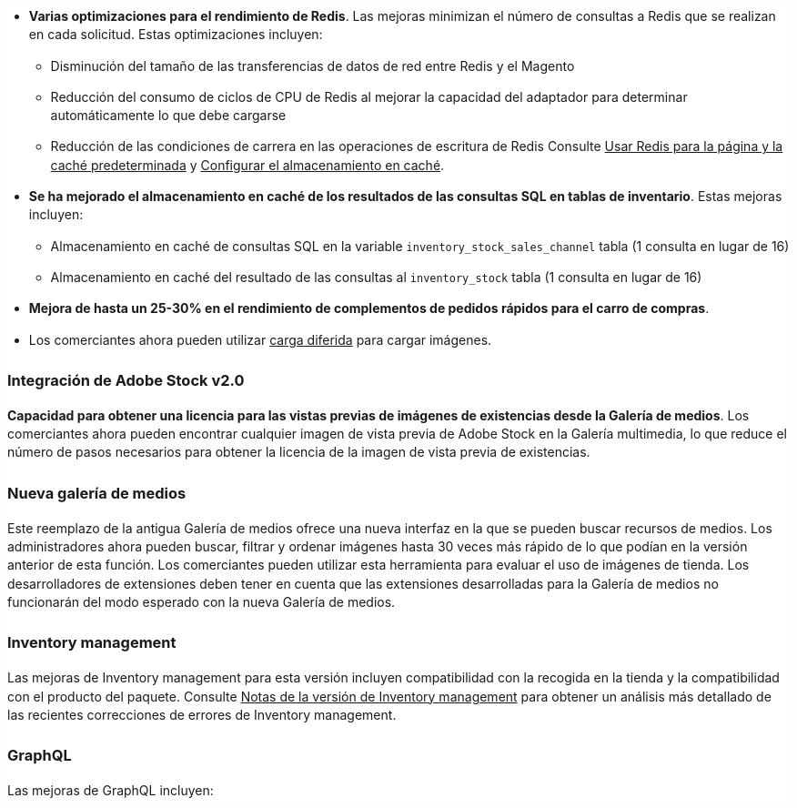 * **Varias optimizaciones para el rendimiento de Redis**. Las mejoras minimizan el número de consultas a Redis que se realizan en cada solicitud. Estas optimizaciones incluyen:

   * Disminución del tamaño de las transferencias de datos de red entre Redis y el Magento

   * Reducción del consumo de ciclos de CPU de Redis al mejorar la capacidad del adaptador para determinar automáticamente lo que debe cargarse

   * Reducción de las condiciones de carrera en las operaciones de escritura de Redis
   Consulte [Usar Redis para la página y la caché predeterminada](../../../configuration/cache/redis-pg-cache.md) y [Configurar el almacenamiento en caché](../../../configuration/cache/caching-overview.md).

* **Se ha mejorado el almacenamiento en caché de los resultados de las consultas SQL en tablas de inventario**. Estas mejoras incluyen:

   * Almacenamiento en caché de consultas SQL en la variable `inventory_stock_sales_channel` tabla (1 consulta en lugar de 16)

   * Almacenamiento en caché del resultado de las consultas al `inventory_stock` tabla (1 consulta en lugar de 16)

* **Mejora de hasta un 25-30% en el rendimiento de complementos de pedidos rápidos para el carro de compras**.

* Los comerciantes ahora pueden utilizar [carga diferida](https://en.wikipedia.org/wiki/Lazy_loading) para cargar imágenes.

### Integración de Adobe Stock v2.0

**Capacidad para obtener una licencia para las vistas previas de imágenes de existencias desde la Galería de medios**. Los comerciantes ahora pueden encontrar cualquier imagen de vista previa de Adobe Stock en la Galería multimedia, lo que reduce el número de pasos necesarios para obtener la licencia de la imagen de vista previa de existencias.

### Nueva galería de medios

Este reemplazo de la antigua Galería de medios ofrece una nueva interfaz en la que se pueden buscar recursos de medios. Los administradores ahora pueden buscar, filtrar y ordenar imágenes hasta 30 veces más rápido de lo que podían en la versión anterior de esta función. Los comerciantes pueden utilizar esta herramienta para evaluar el uso de imágenes de tienda. Los desarrolladores de extensiones deben tener en cuenta que las extensiones desarrolladas para la Galería de medios no funcionarán del modo esperado con la nueva Galería de medios.

### Inventory management

Las mejoras de Inventory management para esta versión incluyen compatibilidad con la recogida en la tienda y la compatibilidad con el producto del paquete. Consulte [Notas de la versión de Inventory management](https://experienceleague.adobe.com/docs/commerce-admin/inventory/release-notes.html) para obtener un análisis más detallado de las recientes correcciones de errores de Inventory management.

### GraphQL

Las mejoras de GraphQL incluyen:
